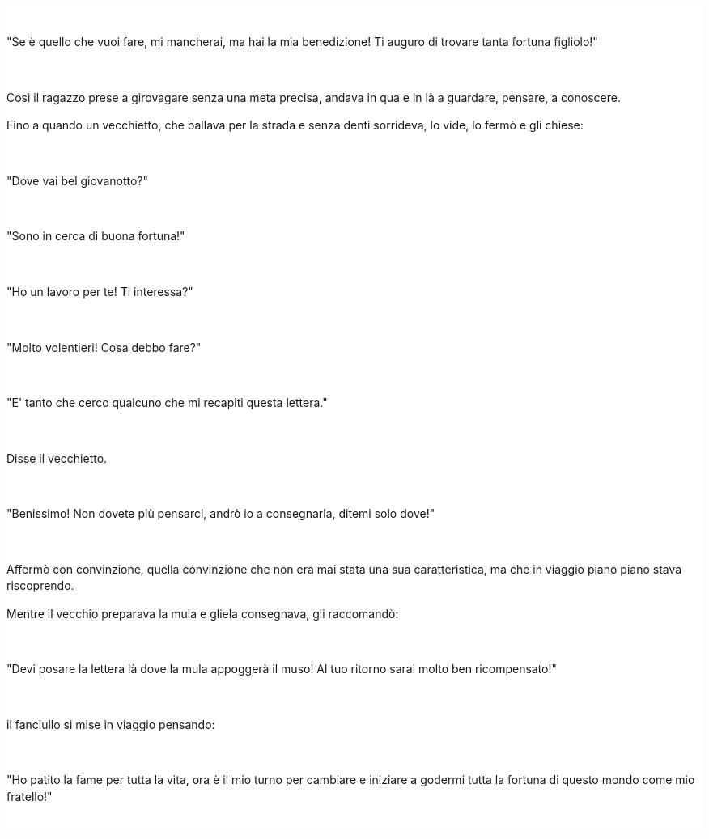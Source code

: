 ​

"Se è quello che vuoi fare, mi mancherai, ma hai la mia benedizione! Ti auguro di trovare tanta fortuna figliolo!"

​

Così il ragazzo prese a girovagare senza una meta precisa, andava in qua e in là a guardare, pensare, a conoscere.

Fino a quando un vecchietto, che ballava per la strada e senza denti sorrideva, lo vide, lo fermò e gli chiese: 

​

"Dove vai bel giovanotto?"

​

"Sono in cerca di buona fortuna!"

​

"Ho un lavoro per te! Ti interessa?"

​

"Molto volentieri! Cosa debbo fare?"

​

"E' tanto che cerco qualcuno che mi recapiti questa lettera."

​

Disse il vecchietto.

​

"Benissimo! Non dovete più pensarci, andrò io a consegnarla, ditemi solo dove!"

​

Affermò con convinzione, quella convinzione che non era mai stata una sua caratteristica, ma che in viaggio piano piano stava riscoprendo. 

Mentre il vecchio preparava la mula e gliela consegnava, gli raccomandò:

​

"Devi posare la lettera là dove la mula appoggerà il muso! Al tuo ritorno sarai molto ben ricompensato!"

​

il fanciullo si mise in viaggio pensando:

​

"Ho patito la fame per tutta la vita, ora è il mio turno per cambiare e iniziare a godermi tutta la fortuna di questo mondo come mio fratello!"

​
